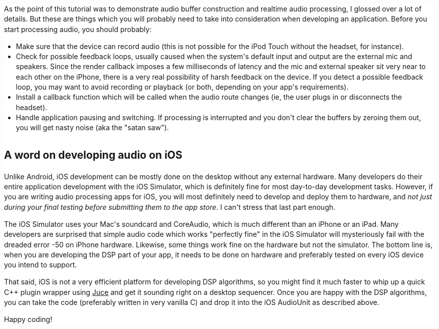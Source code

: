 As the point of this tutorial was to demonstrate audio buffer construction and
realtime audio processing, I glossed over a lot of details. But these are
things which you will probably need to take into consideration when developing
an application. Before you start processing audio, you should probably:


* Make sure that the device can record audio (this is not possible for the
  iPod Touch without the headset, for instance).
* Check for possible feedback loops, usually caused when the system's default
  input and output are the external mic and speakers. Since the render
  callback imposes a few milliseconds of latency and the mic and external
  speaker sit very near to each other on the iPhone, there is a very real
  possibility of harsh feedback on the device. If you detect a possible
  feedback loop, you may want to avoid recording or playback (or both,
  depending on your app's requirements).
* Install a callback function which will be called when the audio route
  changes (ie, the user plugs in or disconnects the headset).
* Handle application pausing and switching. If processing is interrupted and
  you don't clear the buffers by zeroing them out, you will get nasty noise
  (aka the "satan saw").


A word on developing audio on iOS
---------------------------------

Unlike Android, iOS development can be mostly done on the desktop without any
external hardware. Many developers do their entire application development
with the iOS Simulator, which is definitely fine for most day-to-day
development tasks. However, if you are writing audio processing apps for iOS,
you will most definitely need to develop and deploy them to hardware, and
*not just during your final testing before submitting them to the app
store*.  I can't stress that last part enough.

The iOS Simulator uses your Mac's soundcard and CoreAudio, which is much
different than an iPhone or an iPad. Many developers are surprised that simple
audio code which works "perfectly fine" in the iOS Simulator will mysteriously
fail with the dreaded error -50 on iPhone hardware. Likewise, some things work
fine on the hardware but not the simulator. The bottom line is, when you are
developing the DSP part of your app, it needs to be done on hardware and
preferably tested on every iOS device you intend to support.

That said, iOS is not a very efficient platform for developing DSP algorithms,
so you might find it much faster to whip up a quick C++ plugin wrapper using
[Juce](http://rawmaterialsoftware.com/juce.php) and get it sounding right on
a desktop sequencer. Once you are happy with the DSP algorithms, you can take
the code (preferably written in very vanilla C) and drop it into the iOS
AudioUnit as described above.

Happy coding!


[1]: https://github.com/alexbw/novocaine
